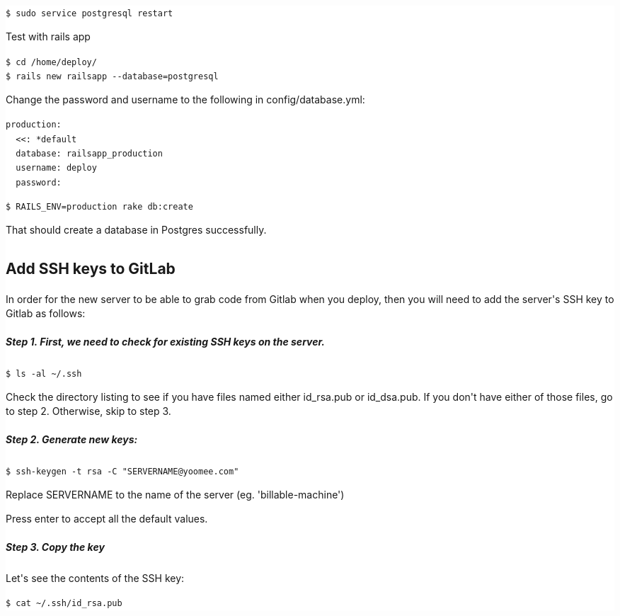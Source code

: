 ```
$ sudo service postgresql restart
```

Test with rails app

```
$ cd /home/deploy/
$ rails new railsapp --database=postgresql
```

Change the password and username to the following in config/database.yml:

```
production:
  <<: *default
  database: railsapp_production
  username: deploy
  password:
```

```
$ RAILS_ENV=production rake db:create
```

That should create a database in Postgres successfully.

## Add SSH keys to GitLab

In order for the new server to be able to grab code from Gitlab when you deploy,
then you will need to add the server's SSH key to Gitlab as follows:

##### Step 1. First, we need to check for existing SSH keys on the server.

```
$ ls -al ~/.ssh
```

Check the directory listing to see if you have files named either id_rsa.pub or id_dsa.pub. If you don't have either of those files, go to step 2. Otherwise, skip to step 3.

##### Step 2. Generate new keys:

```
$ ssh-keygen -t rsa -C "SERVERNAME@yoomee.com"
```

Replace SERVERNAME to the name of the server (eg. 'billable-machine')


Press enter to accept all the default values.

##### Step 3. Copy the key

Let's see the contents of the SSH key:

```
$ cat ~/.ssh/id_rsa.pub
```
